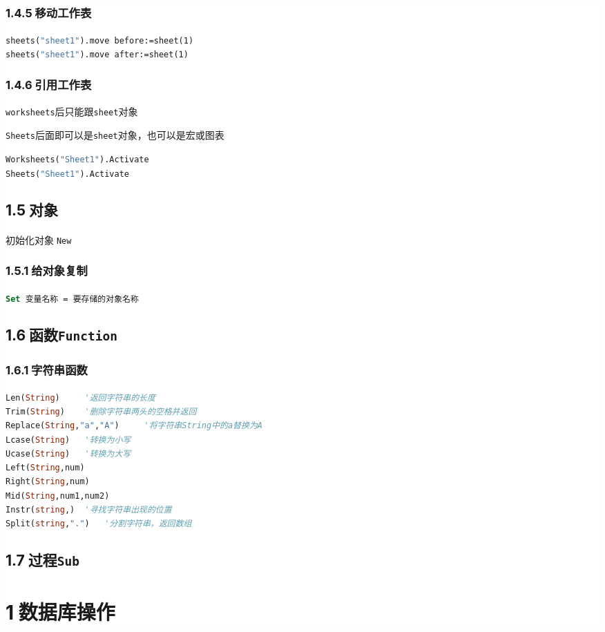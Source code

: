 ### 1.4.5	移动工作表

```vb
sheets("sheet1").move before:=sheet(1)
sheets("sheet1").move after:=sheet(1)
```

### 1.4.6	引用工作表

`worksheets`后只能跟`sheet`对象

`Sheets`后面即可以是`sheet`对象，也可以是宏或图表

```vb
Worksheets("Sheet1").Activate
Sheets("Sheet1").Activate
```



## 1.5	对象

初始化对象 `New`

### 1.5.1	给对象复制

```vb
Set 变量名称 = 要存储的对象名称
```

## 1.6	函数`Function`

### 1.6.1	字符串函数

```vb
Len(String)		'返回字符串的长度
Trim(String)	'删除字符串两头的空格并返回
Replace(String,"a","A")		'将字符串String中的a替换为A
Lcase(String)	'转换为小写
Ucase(String)	'转换为大写
Left(String,num)
Right(String,num)
Mid(String,num1,num2)
Instr(string,)	'寻找字符串出现的位置
Split(string,".")	'分割字符串，返回数组
```



## 1.7	过程`Sub`

# 1  数据库操作
